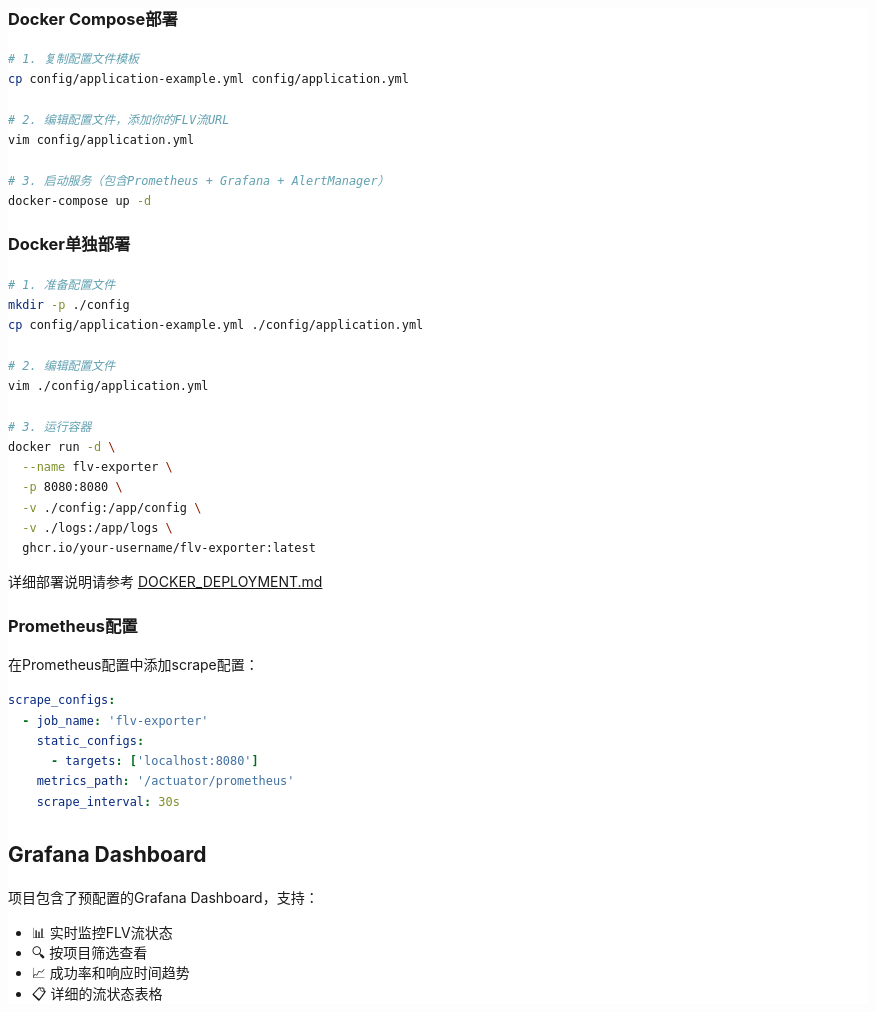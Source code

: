 ### Docker Compose部署
```bash
# 1. 复制配置文件模板
cp config/application-example.yml config/application.yml

# 2. 编辑配置文件，添加你的FLV流URL
vim config/application.yml

# 3. 启动服务（包含Prometheus + Grafana + AlertManager）
docker-compose up -d
```

### Docker单独部署
```bash
# 1. 准备配置文件
mkdir -p ./config
cp config/application-example.yml ./config/application.yml

# 2. 编辑配置文件
vim ./config/application.yml

# 3. 运行容器
docker run -d \
  --name flv-exporter \
  -p 8080:8080 \
  -v ./config:/app/config \
  -v ./logs:/app/logs \
  ghcr.io/your-username/flv-exporter:latest
```

详细部署说明请参考 [DOCKER_DEPLOYMENT.md](DOCKER_DEPLOYMENT.md)

### Prometheus配置
在Prometheus配置中添加scrape配置：

```yaml
scrape_configs:
  - job_name: 'flv-exporter'
    static_configs:
      - targets: ['localhost:8080']
    metrics_path: '/actuator/prometheus'
    scrape_interval: 30s
```

## Grafana Dashboard

项目包含了预配置的Grafana Dashboard，支持：
- 📊 实时监控FLV流状态
- 🔍 按项目筛选查看
- 📈 成功率和响应时间趋势
- 📋 详细的流状态表格
